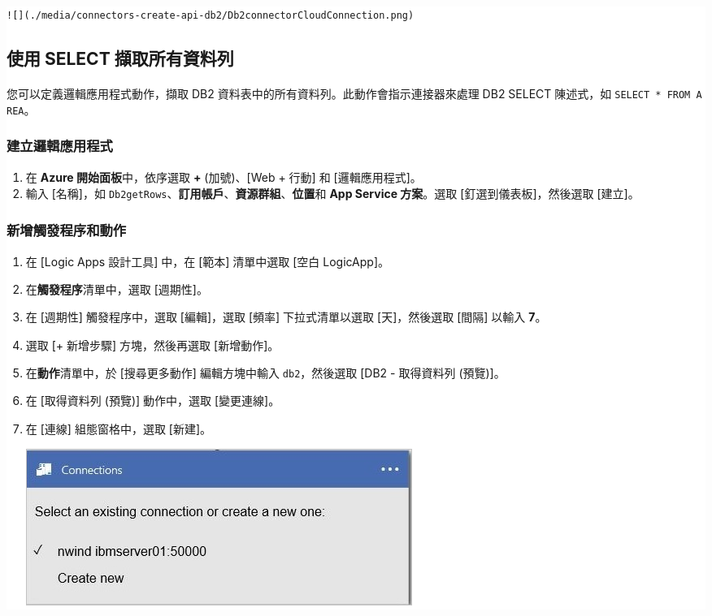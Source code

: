 	![](./media/connectors-create-api-db2/Db2connectorCloudConnection.png)

## 使用 SELECT 擷取所有資料列
您可以定義邏輯應用程式動作，擷取 DB2 資料表中的所有資料列。此動作會指示連接器來處理 DB2 SELECT 陳述式，如 `SELECT * FROM AREA`。

### 建立邏輯應用程式
1.	在 **Azure 開始面板**中，依序選取 **+** (加號)、[Web + 行動] 和 [邏輯應用程式]。
2.	輸入 [名稱]，如 `Db2getRows`、**訂用帳戶**、**資源群組**、**位置**和 **App Service 方案**。選取 [釘選到儀表板]，然後選取 [建立]。

### 新增觸發程序和動作
1.	在 [Logic Apps 設計工具] 中，在 [範本] 清單中選取 [空白 LogicApp]。
2.	在**觸發程序**清單中，選取 [週期性]。
3.	在 [週期性] 觸發程序中，選取 [編輯]，選取 [頻率] 下拉式清單以選取 [天]，然後選取 [間隔] 以輸入 **7**。
4.	選取 [+ 新增步驟] 方塊，然後再選取 [新增動作]。
5.	在**動作**清單中，於 [搜尋更多動作] 編輯方塊中輸入 `db2`，然後選取 [DB2 - 取得資料列 (預覽)]。
6. 在 [取得資料列 (預覽)] 動作中，選取 [變更連線]。
7. 在 [連線] 組態窗格中，選取 [新建]。

	![](./media/connectors-create-api-db2/Db2connectorNewConnection.png)
  